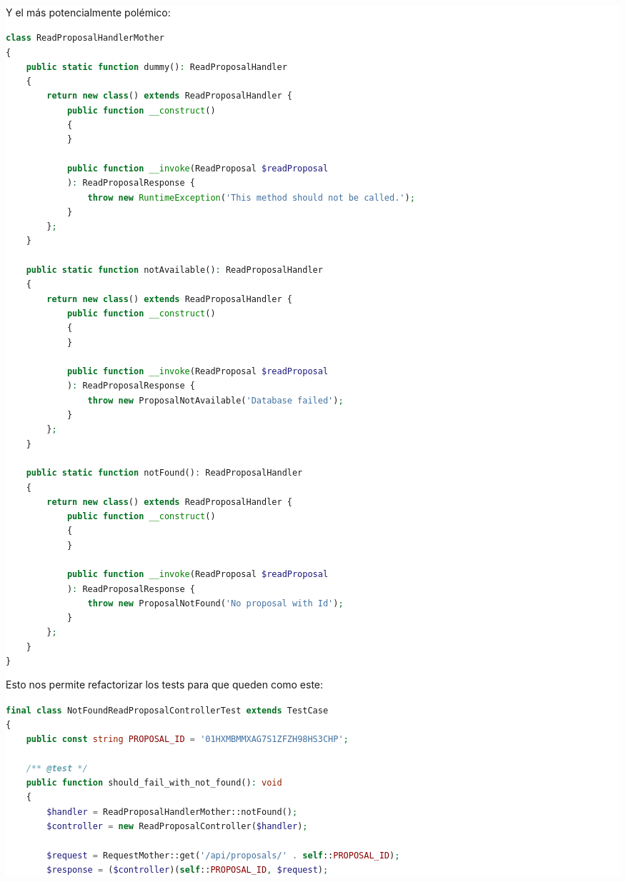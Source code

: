 Y el más potencialmente polémico:

```php
class ReadProposalHandlerMother
{
    public static function dummy(): ReadProposalHandler
    {
        return new class() extends ReadProposalHandler {
            public function __construct()
            {
            }

            public function __invoke(ReadProposal $readProposal
            ): ReadProposalResponse {
                throw new RuntimeException('This method should not be called.');
            }
        };
    }

    public static function notAvailable(): ReadProposalHandler
    {
        return new class() extends ReadProposalHandler {
            public function __construct()
            {
            }

            public function __invoke(ReadProposal $readProposal
            ): ReadProposalResponse {
                throw new ProposalNotAvailable('Database failed');
            }
        };
    }

    public static function notFound(): ReadProposalHandler
    {
        return new class() extends ReadProposalHandler {
            public function __construct()
            {
            }

            public function __invoke(ReadProposal $readProposal
            ): ReadProposalResponse {
                throw new ProposalNotFound('No proposal with Id');
            }
        };
    }
}
```

Esto nos permite refactorizar los tests para que queden como este:

```php
final class NotFoundReadProposalControllerTest extends TestCase
{
    public const string PROPOSAL_ID = '01HXMBMMXAG7S1ZFZH98HS3CHP';

    /** @test */
    public function should_fail_with_not_found(): void
    {
        $handler = ReadProposalHandlerMother::notFound();
        $controller = new ReadProposalController($handler);

        $request = RequestMother::get('/api/proposals/' . self::PROPOSAL_ID);
        $response = ($controller)(self::PROPOSAL_ID, $request);

```
